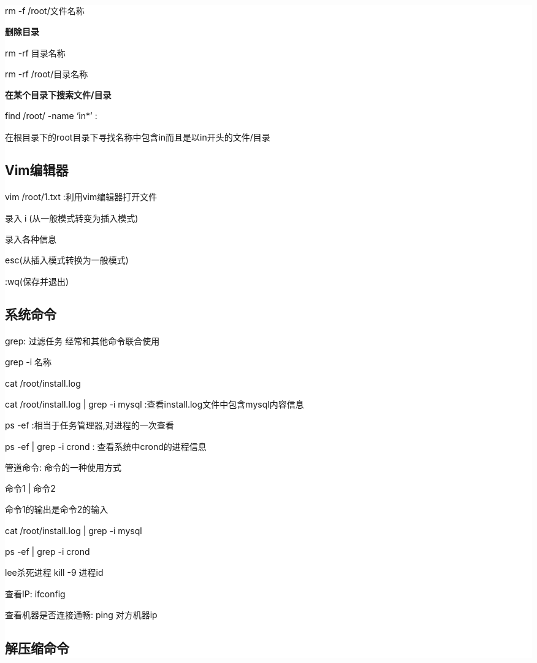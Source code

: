 rm -f  /root/文件名称

**删除目录**

rm -rf 目录名称

rm -rf  /root/目录名称

 **在某个目录下搜索文件/目录**

find  /root/   -name   ‘in*’  :

  在根目录下的root目录下寻找名称中包含in而且是以in开头的文件/目录

## Vim编辑器

vim /root/1.txt  :利用vim编辑器打开文件

 录入 i  (从一般模式转变为插入模式)

录入各种信息 

esc(从插入模式转换为一般模式)

:wq(保存并退出)

## 系统命令

grep: 过滤任务 经常和其他命令联合使用

grep -i 名称

cat  /root/install.log

cat  /root/install.log  |  grep  -i   mysql :查看install.log文件中包含mysql内容信息

ps -ef :相当于任务管理器,对进程的一次查看

ps -ef  | grep -i crond  : 查看系统中crond的进程信息

 

管道命令: 命令的一种使用方式

命令1  |  命令2

命令1的输出是命令2的输入

cat  /root/install.log  |  grep  -i   mysql 

ps -ef | grep -i crond

 

lee杀死进程  kill -9 进程id

查看IP: ifconfig

查看机器是否连接通畅:  ping 对方机器ip



## 解压缩命令
